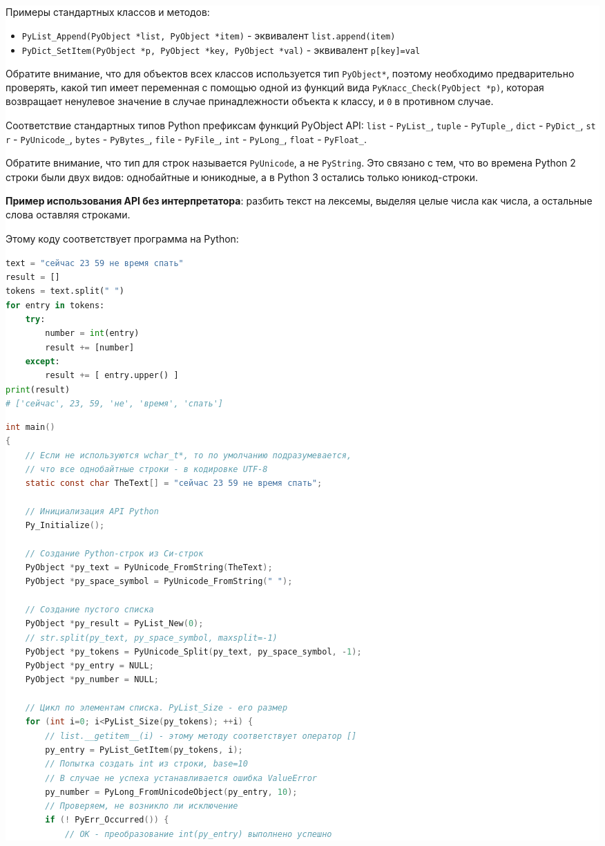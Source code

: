 Примеры стандартных классов и методов:

* `PyList_Append(PyObject *list, PyObject *item)` - эквивалент `list.append(item)`
* `PyDict_SetItem(PyObject *p, PyObject *key, PyObject *val)` - эквивалент `p[key]=val`

Обратите внимание, что для объектов всех классов используется тип `PyObject*`, поэтому необходимо предварительно проверять, какой тип имеет переменная с помощью одной из функций вида `PyКласс_Check(PyObject *p)`, которая возвращает ненулевое значение в случае принадлежности объекта к классу, и `0` в противном случае.

Соответствие стандартных типов Python префиксам функций PyObject API: `list` - `PyList_`, `tuple` - `PyTuple_`, `dict` - `PyDict_`, `str` - `PyUnicode_`, `bytes` - `PyBytes_`, `file` - `PyFile_`, `int` - `PyLong_`, `float` - `PyFloat_`.

Обратите внимание, что тип для строк называется `PyUnicode`, а не `PyString`. Это связано с тем, что во времена Python 2 строки были двух видов: однобайтные и юникодные, а в Python 3 остались только юникод-строки.

**Пример использования API без интерпретатора**: разбить текст на лексемы, выделяя целые числа как числа, а остальные слова оставляя строками.

Этому коду соответствует программа на Python:

```python
text = "сейчас 23 59 не время спать"
result = []
tokens = text.split(" ")
for entry in tokens:
	try:
        number = int(entry)
        result += [number]
    except:
        result += [ entry.upper() ]
print(result)
# ['сейчас', 23, 59, 'не', 'время', 'спать']
```

```c
int main()
{
    // Если не используются wchar_t*, то по умолчанию подразумевается,
    // что все однобайтные строки - в кодировке UTF-8
    static const char TheText[] = "сейчас 23 59 не время спать";

    // Инициализация API Python
    Py_Initialize();

    // Создание Python-строк из Си-строк
    PyObject *py_text = PyUnicode_FromString(TheText);    
    PyObject *py_space_symbol = PyUnicode_FromString(" ");
    
    // Создание пустого списка
    PyObject *py_result = PyList_New(0);
    // str.split(py_text, py_space_symbol, maxsplit=-1)
    PyObject *py_tokens = PyUnicode_Split(py_text, py_space_symbol, -1);
    PyObject *py_entry = NULL;
    PyObject *py_number = NULL;
    
    // Цикл по элементам списка. PyList_Size - его размер
    for (int i=0; i<PyList_Size(py_tokens); ++i) {
        // list.__getitem__(i) - этому методу соответствует оператор []
        py_entry = PyList_GetItem(py_tokens, i);
        // Попытка создать int из строки, base=10
        // В случае не успеха устанавливается ошибка ValueError
        py_number = PyLong_FromUnicodeObject(py_entry, 10);
        // Проверяем, не возникло ли исключение
        if (! PyErr_Occurred()) {
            // OK - преобразование int(py_entry) выполнено успешно
```